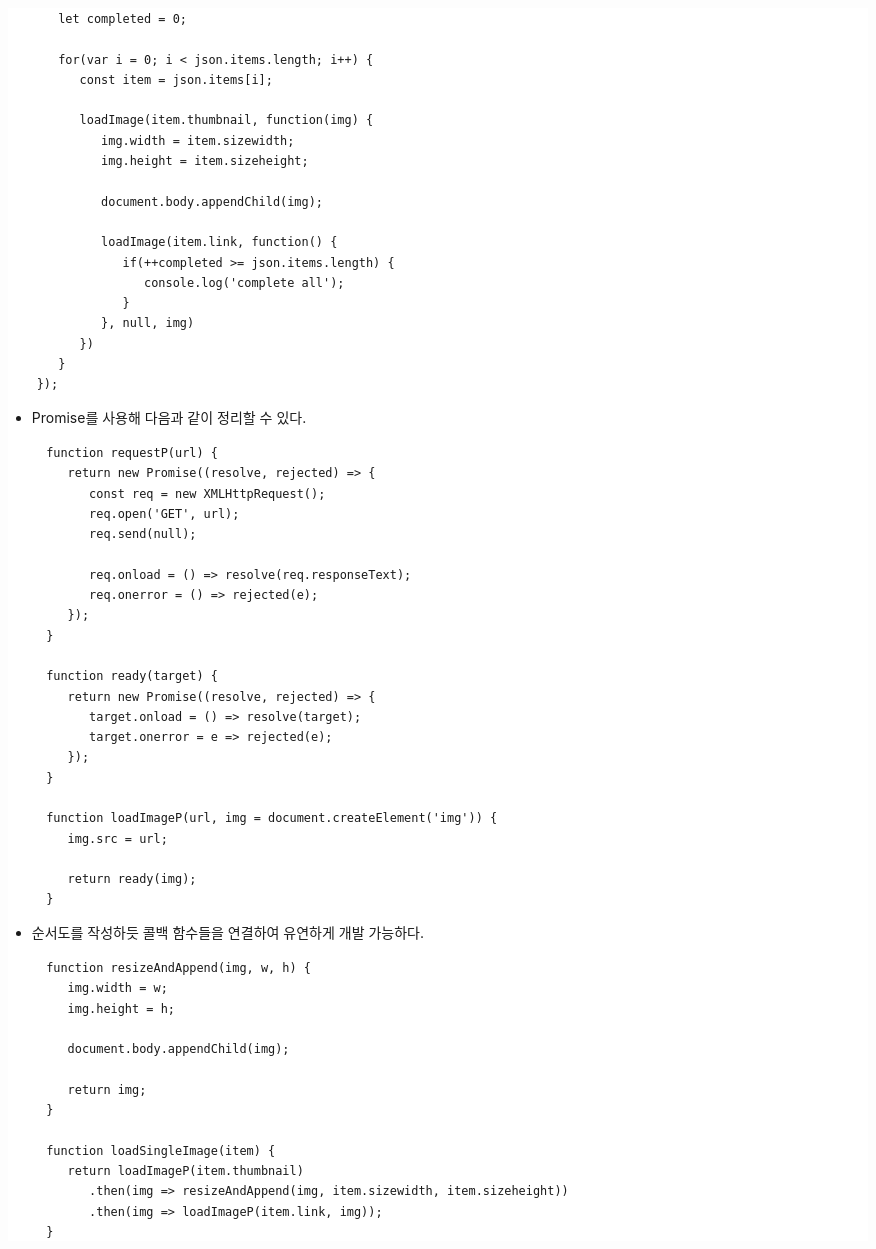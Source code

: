 		   let completed = 0;

		   for(var i = 0; i < json.items.length; i++) {
		      const item = json.items[i];

		      loadImage(item.thumbnail, function(img) {
		         img.width = item.sizewidth;
		         img.height = item.sizeheight;

		         document.body.appendChild(img);

		         loadImage(item.link, function() {
		            if(++completed >= json.items.length) {
		               console.log('complete all');
		            }
		         }, null, img)
		      })
		   }
		});

* Promise를 사용해 다음과 같이 정리할 수 있다. 
		
		function requestP(url) {
		   return new Promise((resolve, rejected) => {
		      const req = new XMLHttpRequest();
		      req.open('GET', url);
		      req.send(null);

		      req.onload = () => resolve(req.responseText);
		      req.onerror = () => rejected(e);
		   });
		}

		function ready(target) {
		   return new Promise((resolve, rejected) => {
		      target.onload = () => resolve(target);
		      target.onerror = e => rejected(e);
		   });
		}

		function loadImageP(url, img = document.createElement('img')) {
		   img.src = url;

		   return ready(img);
		}

* 순서도를 작성하듯 콜백 함수들을 연결하여 유연하게 개발 가능하다. 

		function resizeAndAppend(img, w, h) {
		   img.width = w;
		   img.height = h;

		   document.body.appendChild(img);

		   return img;
		}

		function loadSingleImage(item) {
		   return loadImageP(item.thumbnail)
		      .then(img => resizeAndAppend(img, item.sizewidth, item.sizeheight))
		      .then(img => loadImageP(item.link, img));
		}
